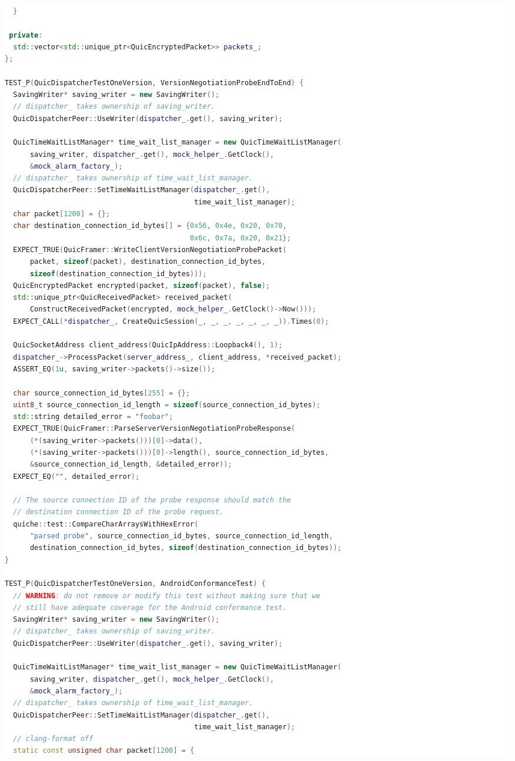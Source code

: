 ```cpp
  }

 private:
  std::vector<std::unique_ptr<QuicEncryptedPacket>> packets_;
};

TEST_P(QuicDispatcherTestOneVersion, VersionNegotiationProbeEndToEnd) {
  SavingWriter* saving_writer = new SavingWriter();
  // dispatcher_ takes ownership of saving_writer.
  QuicDispatcherPeer::UseWriter(dispatcher_.get(), saving_writer);

  QuicTimeWaitListManager* time_wait_list_manager = new QuicTimeWaitListManager(
      saving_writer, dispatcher_.get(), mock_helper_.GetClock(),
      &mock_alarm_factory_);
  // dispatcher_ takes ownership of time_wait_list_manager.
  QuicDispatcherPeer::SetTimeWaitListManager(dispatcher_.get(),
                                             time_wait_list_manager);
  char packet[1200] = {};
  char destination_connection_id_bytes[] = {0x56, 0x4e, 0x20, 0x70,
                                            0x6c, 0x7a, 0x20, 0x21};
  EXPECT_TRUE(QuicFramer::WriteClientVersionNegotiationProbePacket(
      packet, sizeof(packet), destination_connection_id_bytes,
      sizeof(destination_connection_id_bytes)));
  QuicEncryptedPacket encrypted(packet, sizeof(packet), false);
  std::unique_ptr<QuicReceivedPacket> received_packet(
      ConstructReceivedPacket(encrypted, mock_helper_.GetClock()->Now()));
  EXPECT_CALL(*dispatcher_, CreateQuicSession(_, _, _, _, _, _, _)).Times(0);

  QuicSocketAddress client_address(QuicIpAddress::Loopback4(), 1);
  dispatcher_->ProcessPacket(server_address_, client_address, *received_packet);
  ASSERT_EQ(1u, saving_writer->packets()->size());

  char source_connection_id_bytes[255] = {};
  uint8_t source_connection_id_length = sizeof(source_connection_id_bytes);
  std::string detailed_error = "foobar";
  EXPECT_TRUE(QuicFramer::ParseServerVersionNegotiationProbeResponse(
      (*(saving_writer->packets()))[0]->data(),
      (*(saving_writer->packets()))[0]->length(), source_connection_id_bytes,
      &source_connection_id_length, &detailed_error));
  EXPECT_EQ("", detailed_error);

  // The source connection ID of the probe response should match the
  // destination connection ID of the probe request.
  quiche::test::CompareCharArraysWithHexError(
      "parsed probe", source_connection_id_bytes, source_connection_id_length,
      destination_connection_id_bytes, sizeof(destination_connection_id_bytes));
}

TEST_P(QuicDispatcherTestOneVersion, AndroidConformanceTest) {
  // WARNING: do not remove or modify this test without making sure that we
  // still have adequate coverage for the Android conformance test.
  SavingWriter* saving_writer = new SavingWriter();
  // dispatcher_ takes ownership of saving_writer.
  QuicDispatcherPeer::UseWriter(dispatcher_.get(), saving_writer);

  QuicTimeWaitListManager* time_wait_list_manager = new QuicTimeWaitListManager(
      saving_writer, dispatcher_.get(), mock_helper_.GetClock(),
      &mock_alarm_factory_);
  // dispatcher_ takes ownership of time_wait_list_manager.
  QuicDispatcherPeer::SetTimeWaitListManager(dispatcher_.get(),
                                             time_wait_list_manager);
  // clang-format off
  static const unsigned char packet[1200] = {
```